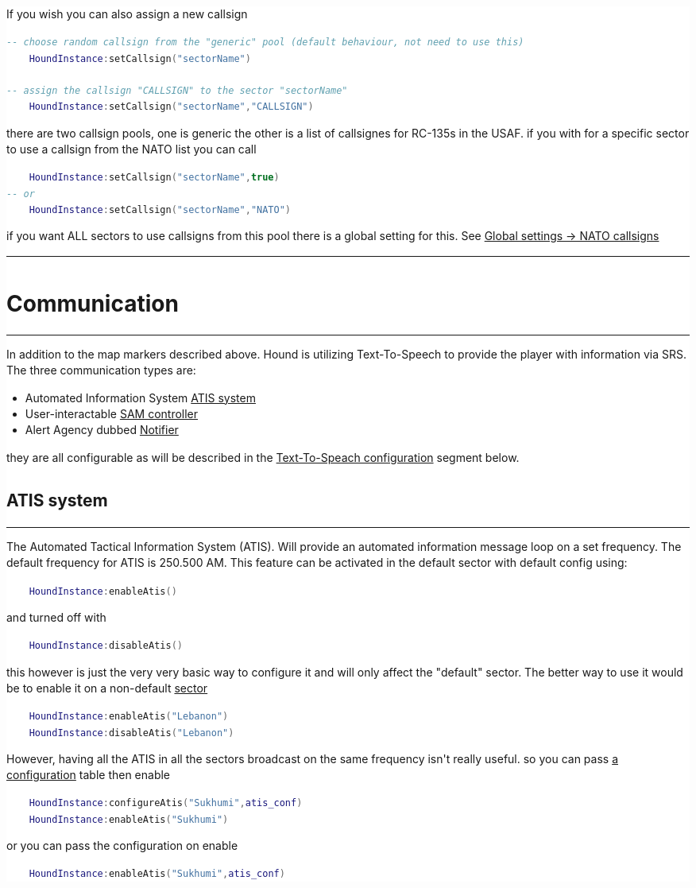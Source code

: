 If you wish you can also assign a new callsign
```lua
-- choose random callsign from the "generic" pool (default behaviour, not need to use this)
    HoundInstance:setCallsign("sectorName")

-- assign the callsign "CALLSIGN" to the sector "sectorName"
    HoundInstance:setCallsign("sectorName","CALLSIGN")
```
there are two callsign pools, one is generic the other is a list of callsignes for RC-135s in the USAF. 
if you with for a specific sector to use a callsign from the NATO list you can call
```lua
    HoundInstance:setCallsign("sectorName",true)
-- or
    HoundInstance:setCallsign("sectorName","NATO")
```
if you want ALL sectors to use callsigns from this pool there is a global setting for this. See [Global settings -> NATO callsigns](#nato-callsigns)

---
# Communication
---
In addition to the map markers described above. Hound is utilizing Text-To-Speech to provide the player with information via SRS.
The three communication types are:
  * Automated Information System [ATIS system](#atis-system)
  * User-interactable [SAM controller](#sam-controller)
  * Alert Agency dubbed [Notifier](#notifier)

they are all configurable as will be described in the [Text-To-Speach configuration](#text-to-speach-configuration) segment below.

## ATIS system
---
The Automated Tactical Information System (ATIS). Will provide an automated information message loop on a set frequency.
The default frequency for ATIS is 250.500 AM.
This feature can be activated in the default sector with default config using:
```lua
    HoundInstance:enableAtis()
```
and turned off with
```lua
    HoundInstance:disableAtis()
```
this however is just the very very basic way to configure it and will only affect the "default" sector.
The better way to use it would be to enable it on a non-default [sector](#sectors)
```lua
    HoundInstance:enableAtis("Lebanon")
    HoundInstance:disableAtis("Lebanon")
```
However, having all the ATIS in all the sectors broadcast on the same frequency isn't really useful. so you can pass [a configuration](#text-to-speach-configuration) table then enable
```lua
    HoundInstance:configureAtis("Sukhumi",atis_conf)
    HoundInstance:enableAtis("Sukhumi")
```
or you can pass the configuration on enable
```lua
    HoundInstance:enableAtis("Sukhumi",atis_conf)
```
